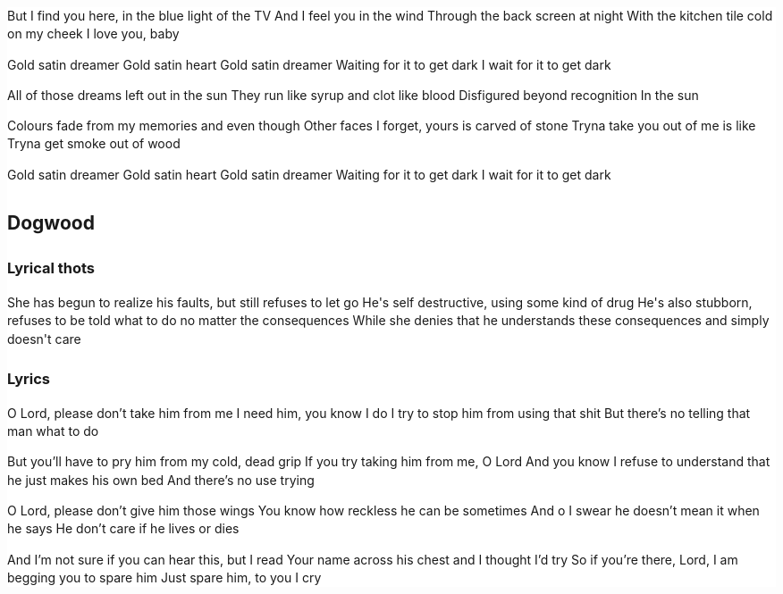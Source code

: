 But I find you here, in the blue light of the TV 
And I feel you in the wind 
Through the back screen at night 
With the kitchen tile cold on my cheek 
I love you, baby 

Gold satin dreamer 
Gold satin heart 
Gold satin dreamer 
Waiting for it to get dark 
I wait for it to get dark 

All of those dreams left out in the sun 
They run like syrup and clot like blood 
Disfigured beyond recognition 
In the sun 

Colours fade from my memories and even though 
Other faces I forget, yours is carved of stone 
Tryna take you out of me is like 
Tryna get smoke out of wood 

Gold satin dreamer 
Gold satin heart 
Gold satin dreamer 
Waiting for it to get dark 
I wait for it to get dark

## Dogwood

### Lyrical thots
She has begun to realize his faults, but still refuses to let go
He's self destructive, using some kind of drug
He's also stubborn, refuses to be told what to do no matter the consequences
While she denies that he understands these consequences and simply doesn't care

### Lyrics
O Lord, please don’t take him from me 
I need him, you know I do 
I try to stop him from using that shit 
But there’s no telling that man what to do 

But you’ll have to pry him from my cold, dead grip 
If you try taking him from me, O Lord 
And you know I refuse to understand that he just makes his own bed 
And there’s no use trying 

O Lord, please don’t give him those wings 
You know how reckless he can be sometimes 
And o I swear he doesn’t mean it when he says 
He don’t care if he lives or dies 

And I’m not sure if you can hear this, but I read 
Your name across his chest and I thought I’d try 
So if you’re there, Lord, I am begging you to spare him 
Just spare him, to you I cry 
